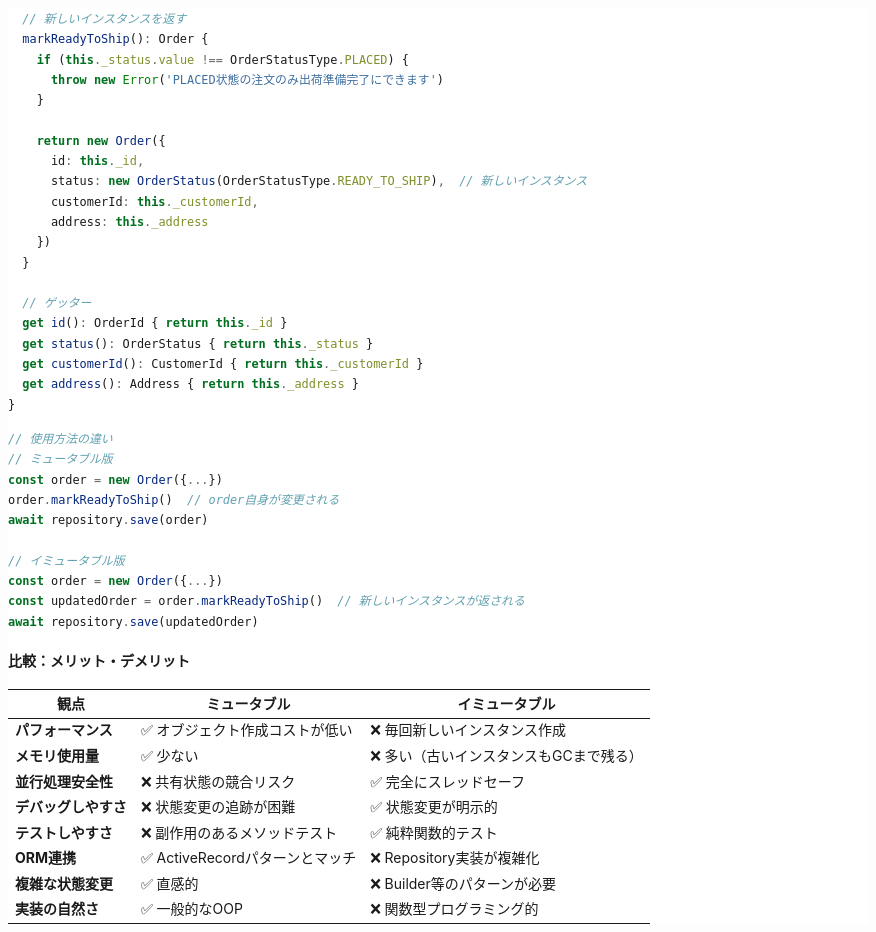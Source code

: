 ```typescript
  // 新しいインスタンスを返す
  markReadyToShip(): Order {
    if (this._status.value !== OrderStatusType.PLACED) {
      throw new Error('PLACED状態の注文のみ出荷準備完了にできます')
    }

    return new Order({
      id: this._id,
      status: new OrderStatus(OrderStatusType.READY_TO_SHIP),  // 新しいインスタンス
      customerId: this._customerId,
      address: this._address
    })
  }

  // ゲッター
  get id(): OrderId { return this._id }
  get status(): OrderStatus { return this._status }
  get customerId(): CustomerId { return this._customerId }
  get address(): Address { return this._address }
}
```

```typescript
// 使用方法の違い
// ミュータブル版
const order = new Order({...})
order.markReadyToShip()  // order自身が変更される
await repository.save(order)

// イミュータブル版
const order = new Order({...})
const updatedOrder = order.markReadyToShip()  // 新しいインスタンスが返される
await repository.save(updatedOrder)
```

#### 比較：メリット・デメリット

| 観点 | ミュータブル | イミュータブル |
|------|-------------|---------------|
| **パフォーマンス** | ✅ オブジェクト作成コストが低い | ❌ 毎回新しいインスタンス作成 |
| **メモリ使用量** | ✅ 少ない | ❌ 多い（古いインスタンスもGCまで残る） |
| **並行処理安全性** | ❌ 共有状態の競合リスク | ✅ 完全にスレッドセーフ |
| **デバッグしやすさ** | ❌ 状態変更の追跡が困難 | ✅ 状態変更が明示的 |
| **テストしやすさ** | ❌ 副作用のあるメソッドテスト | ✅ 純粋関数的テスト |
| **ORM連携** | ✅ ActiveRecordパターンとマッチ | ❌ Repository実装が複雑化 |
| **複雑な状態変更** | ✅ 直感的 | ❌ Builder等のパターンが必要 |
| **実装の自然さ** | ✅ 一般的なOOP | ❌ 関数型プログラミング的 |
